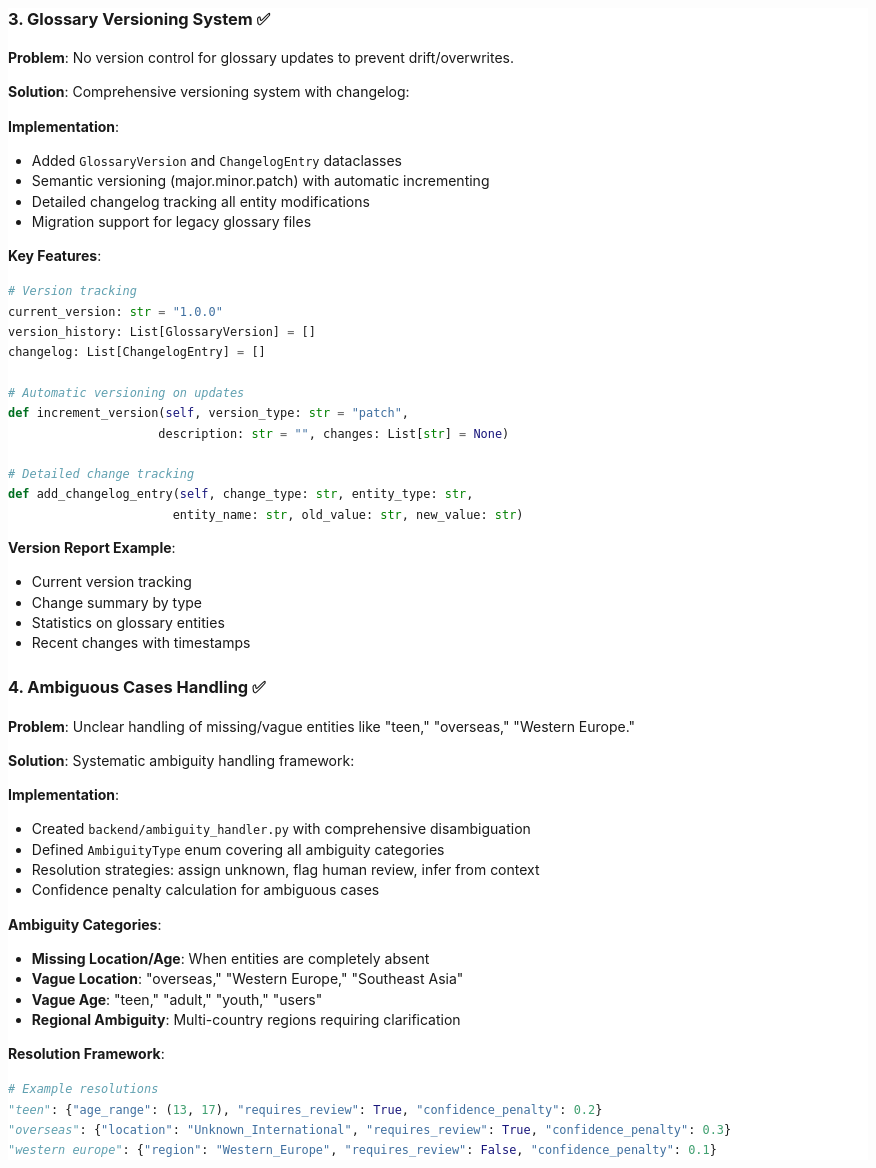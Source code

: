 ### 3. Glossary Versioning System ✅

**Problem**: No version control for glossary updates to prevent drift/overwrites.

**Solution**: Comprehensive versioning system with changelog:

**Implementation**:
- Added `GlossaryVersion` and `ChangelogEntry` dataclasses
- Semantic versioning (major.minor.patch) with automatic incrementing
- Detailed changelog tracking all entity modifications
- Migration support for legacy glossary files

**Key Features**:
```python
# Version tracking
current_version: str = "1.0.0"
version_history: List[GlossaryVersion] = []
changelog: List[ChangelogEntry] = []

# Automatic versioning on updates
def increment_version(self, version_type: str = "patch", 
                     description: str = "", changes: List[str] = None)

# Detailed change tracking
def add_changelog_entry(self, change_type: str, entity_type: str, 
                       entity_name: str, old_value: str, new_value: str)
```

**Version Report Example**:
- Current version tracking
- Change summary by type
- Statistics on glossary entities
- Recent changes with timestamps

### 4. Ambiguous Cases Handling ✅

**Problem**: Unclear handling of missing/vague entities like "teen," "overseas," "Western Europe."

**Solution**: Systematic ambiguity handling framework:

**Implementation**:
- Created `backend/ambiguity_handler.py` with comprehensive disambiguation
- Defined `AmbiguityType` enum covering all ambiguity categories
- Resolution strategies: assign unknown, flag human review, infer from context
- Confidence penalty calculation for ambiguous cases

**Ambiguity Categories**:
- **Missing Location/Age**: When entities are completely absent
- **Vague Location**: "overseas," "Western Europe," "Southeast Asia"
- **Vague Age**: "teen," "adult," "youth," "users"
- **Regional Ambiguity**: Multi-country regions requiring clarification

**Resolution Framework**:
```python
# Example resolutions
"teen": {"age_range": (13, 17), "requires_review": True, "confidence_penalty": 0.2}
"overseas": {"location": "Unknown_International", "requires_review": True, "confidence_penalty": 0.3}
"western europe": {"region": "Western_Europe", "requires_review": False, "confidence_penalty": 0.1}
```
